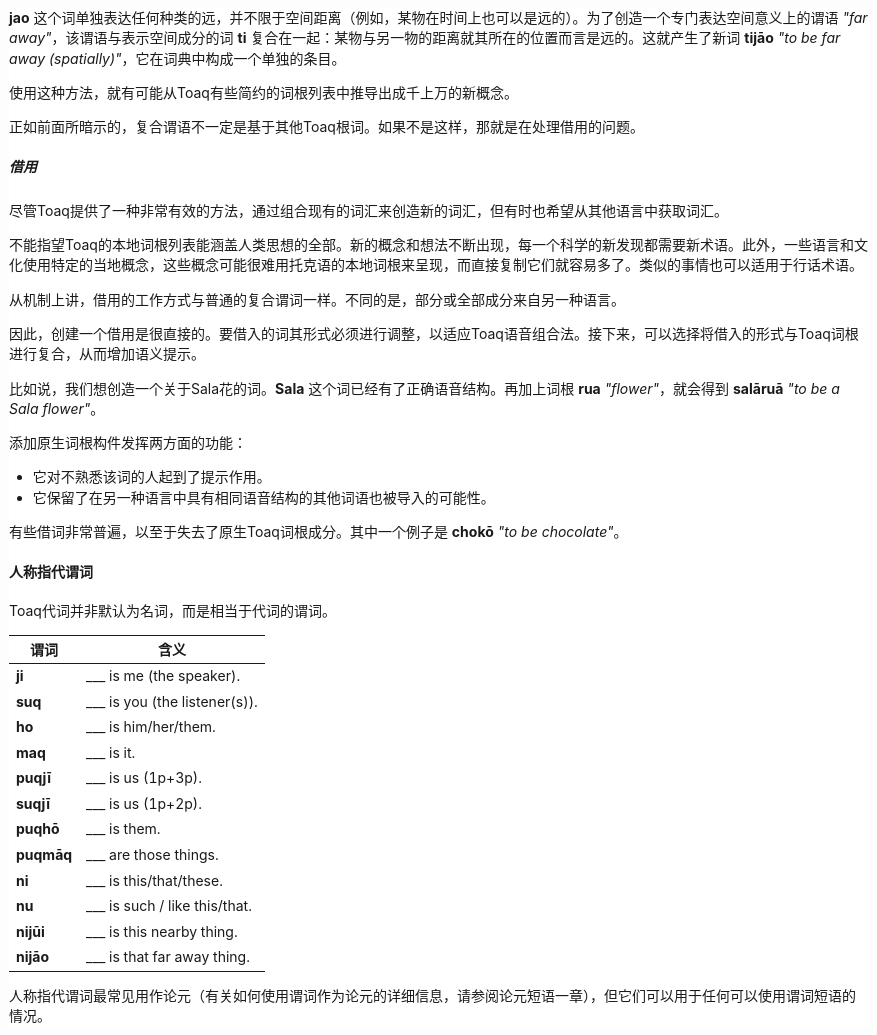 **jao** 这个词单独表达任何种类的远，并不限于空间距离（例如，某物在时间上也可以是远的）。为了创造一个专门表达空间意义上的谓语 *"far away"*，该谓语与表示空间成分的词 **ti** 复合在一起：某物与另一物的距离就其所在的位置而言是远的。这就产生了新词 **tijāo** *"to be far away (spatially)"*，它在词典中构成一个单独的条目。

使用这种方法，就有可能从Toaq有些简约的词根列表中推导出成千上万的新概念。

正如前面所暗示的，复合谓语不一定是基于其他Toaq根词。如果不是这样，那就是在处理借用的问题。

##### 借用

尽管Toaq提供了一种非常有效的方法，通过组合现有的词汇来创造新的词汇，但有时也希望从其他语言中获取词汇。

不能指望Toaq的本地词根列表能涵盖人类思想的全部。新的概念和想法不断出现，每一个科学的新发现都需要新术语。此外，一些语言和文化使用特定的当地概念，这些概念可能很难用托克语的本地词根来呈现，而直接复制它们就容易多了。类似的事情也可以适用于行话术语。

从机制上讲，借用的工作方式与普通的复合谓词一样。不同的是，部分或全部成分来自另一种语言。

因此，创建一个借用是很直接的。要借入的词其形式必须进行调整，以适应Toaq语音组合法。接下来，可以选择将借入的形式与Toaq词根进行复合，从而增加语义提示。

比如说，我们想创造一个关于Sala花的词。**Sala** 这个词已经有了正确语音结构。再加上词根 **rua** *"flower"*，就会得到 **salāruā** *"to be a Sala flower"*。

添加原生词根构件发挥两方面的功能：

- 它对不熟悉该词的人起到了提示作用。
- 它保留了在另一种语言中具有相同语音结构的其他词语也被导入的可能性。

有些借词非常普遍，以至于失去了原生Toaq词根成分。其中一个例子是 **chokō** *"to be chocolate"*。

#### 人称指代谓词

Toaq代词并非默认为名词，而是相当于代词的谓词。

| 谓词       | 含义                          |
| ---------- | ----------------------------- |
| **ji**     | ___ is me (the speaker).      |
| **suq**    | ___ is you (the listener(s)). |
| **ho**     | ___ is him/her/them.          |
| **maq**    | ___ is it.                    |
| **puqjī**  | ___ is us (1p+3p).            |
| **suqjī**  | ___ is us (1p+2p).            |
| **puqhō**  | ___ is them.                  |
| **puqmāq** | ___ are those things.         |
| **ni**     | ___ is this/that/these.       |
| **nu**     | ___ is such / like this/that. |
| **nijūi**  | ___ is this nearby thing.     |
| **nijāo**  | ___ is that far away thing.   |

人称指代谓词最常见用作论元（有关如何使用谓词作为论元的详细信息，请参阅论元短语一章），但它们可以用于任何可以使用谓词短语的情况。
